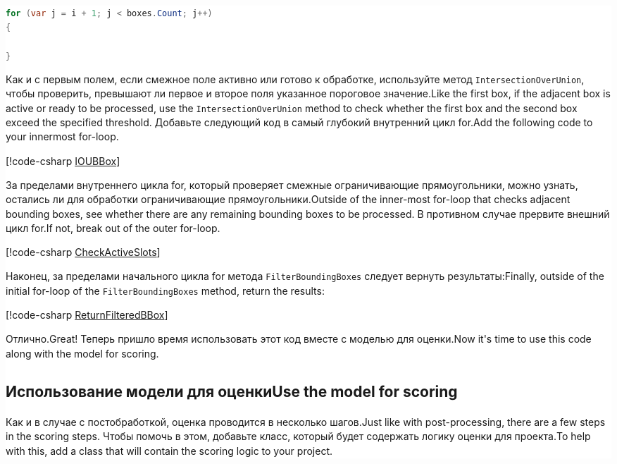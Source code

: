 ```csharp
for (var j = i + 1; j < boxes.Count; j++)
{

}
```

<span data-ttu-id="cb108-360">Как и с первым полем, если смежное поле активно или готово к обработке, используйте метод `IntersectionOverUnion`, чтобы проверить, превышают ли первое и второе поля указанное пороговое значение.</span><span class="sxs-lookup"><span data-stu-id="cb108-360">Like the first box, if the adjacent box is active or ready to be processed, use the `IntersectionOverUnion` method to check whether the first box and the second box exceed the specified threshold.</span></span> <span data-ttu-id="cb108-361">Добавьте следующий код в самый глубокий внутренний цикл for.</span><span class="sxs-lookup"><span data-stu-id="cb108-361">Add the following code to your innermost for-loop.</span></span>

[!code-csharp [IOUBBox](~/machinelearning-samples/samples/csharp/getting-started/DeepLearning_ObjectDetection_Onnx/ObjectDetectionConsoleApp/YoloParser/YoloOutputParser.cs#L227-L239)]

<span data-ttu-id="cb108-362">За пределами внутреннего цикла for, который проверяет смежные ограничивающие прямоугольники, можно узнать, остались ли для обработки ограничивающие прямоугольники.</span><span class="sxs-lookup"><span data-stu-id="cb108-362">Outside of the inner-most for-loop that checks adjacent bounding boxes, see whether there are any remaining bounding boxes to be processed.</span></span> <span data-ttu-id="cb108-363">В противном случае прервите внешний цикл for.</span><span class="sxs-lookup"><span data-stu-id="cb108-363">If not, break out of the outer for-loop.</span></span>

[!code-csharp [CheckActiveSlots](~/machinelearning-samples/samples/csharp/getting-started/DeepLearning_ObjectDetection_Onnx/ObjectDetectionConsoleApp/YoloParser/YoloOutputParser.cs#L242-L243)]

<span data-ttu-id="cb108-364">Наконец, за пределами начального цикла for метода `FilterBoundingBoxes` следует вернуть результаты:</span><span class="sxs-lookup"><span data-stu-id="cb108-364">Finally, outside of the initial for-loop of the `FilterBoundingBoxes` method, return the results:</span></span>

[!code-csharp [ReturnFilteredBBox](~/machinelearning-samples/samples/csharp/getting-started/DeepLearning_ObjectDetection_Onnx/ObjectDetectionConsoleApp/YoloParser/YoloOutputParser.cs#L246)]

<span data-ttu-id="cb108-365">Отлично.</span><span class="sxs-lookup"><span data-stu-id="cb108-365">Great!</span></span> <span data-ttu-id="cb108-366">Теперь пришло время использовать этот код вместе с моделью для оценки.</span><span class="sxs-lookup"><span data-stu-id="cb108-366">Now it's time to use this code along with the model for scoring.</span></span>

## <a name="use-the-model-for-scoring"></a><span data-ttu-id="cb108-367">Использование модели для оценки</span><span class="sxs-lookup"><span data-stu-id="cb108-367">Use the model for scoring</span></span>

<span data-ttu-id="cb108-368">Как и в случае с постобработкой, оценка проводится в несколько шагов.</span><span class="sxs-lookup"><span data-stu-id="cb108-368">Just like with post-processing, there are a few steps in the scoring steps.</span></span> <span data-ttu-id="cb108-369">Чтобы помочь в этом, добавьте класс, который будет содержать логику оценки для проекта.</span><span class="sxs-lookup"><span data-stu-id="cb108-369">To help with this, add a class that will contain the scoring logic to your project.</span></span>
